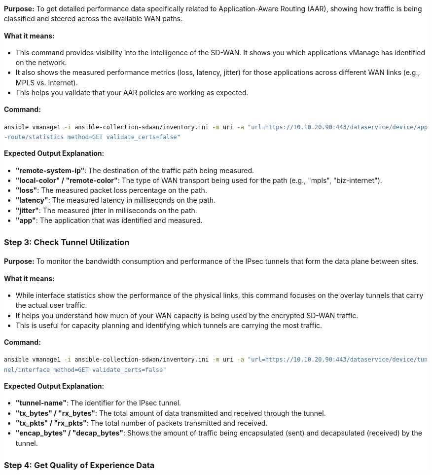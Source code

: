 **Purpose:**
To get detailed performance data specifically related to Application-Aware Routing (AAR), showing how traffic is being classified and steered across the available WAN paths.

**What it means:**
- This command provides visibility into the intelligence of the SD-WAN. It shows you which applications vManage has identified on the network.
- It also shows the measured performance metrics (loss, latency, jitter) for those applications across different WAN links (e.g., MPLS vs. Internet).
- This helps you validate that your AAR policies are working as expected.

**Command:**
```bash
ansible vmanage1 -i ansible-collection-sdwan/inventory.ini -m uri -a "url=https://10.10.20.90:443/dataservice/device/app-route/statistics method=GET validate_certs=false"
```

**Expected Output Explanation:**
- **"remote-system-ip"**: The destination of the traffic path being measured.
- **"local-color" / "remote-color"**: The type of WAN transport being used for the path (e.g., "mpls", "biz-internet").
- **"loss"**: The measured packet loss percentage on the path.
- **"latency"**: The measured latency in milliseconds on the path.
- **"jitter"**: The measured jitter in milliseconds on the path.
- **"app"**: The application that was identified and measured.

### Step 3: Check Tunnel Utilization

**Purpose:**
To monitor the bandwidth consumption and performance of the IPsec tunnels that form the data plane between sites.

**What it means:**
- While interface statistics show the performance of the physical links, this command focuses on the overlay tunnels that carry the actual user traffic.
- It helps you understand how much of your WAN capacity is being used by the encrypted SD-WAN traffic.
- This is useful for capacity planning and identifying which tunnels are carrying the most traffic.

**Command:**
```bash
ansible vmanage1 -i ansible-collection-sdwan/inventory.ini -m uri -a "url=https://10.10.20.90:443/dataservice/device/tunnel/interface method=GET validate_certs=false"
```

**Expected Output Explanation:**
- **"tunnel-name"**: The identifier for the IPsec tunnel.
- **"tx_bytes" / "rx_bytes"**: The total amount of data transmitted and received through the tunnel.
- **"tx_pkts" / "rx_pkts"**: The total number of packets transmitted and received.
- **"encap_bytes" / "decap_bytes"**: Shows the amount of traffic being encapsulated (sent) and decapsulated (received) by the tunnel.

### Step 4: Get Quality of Experience Data
